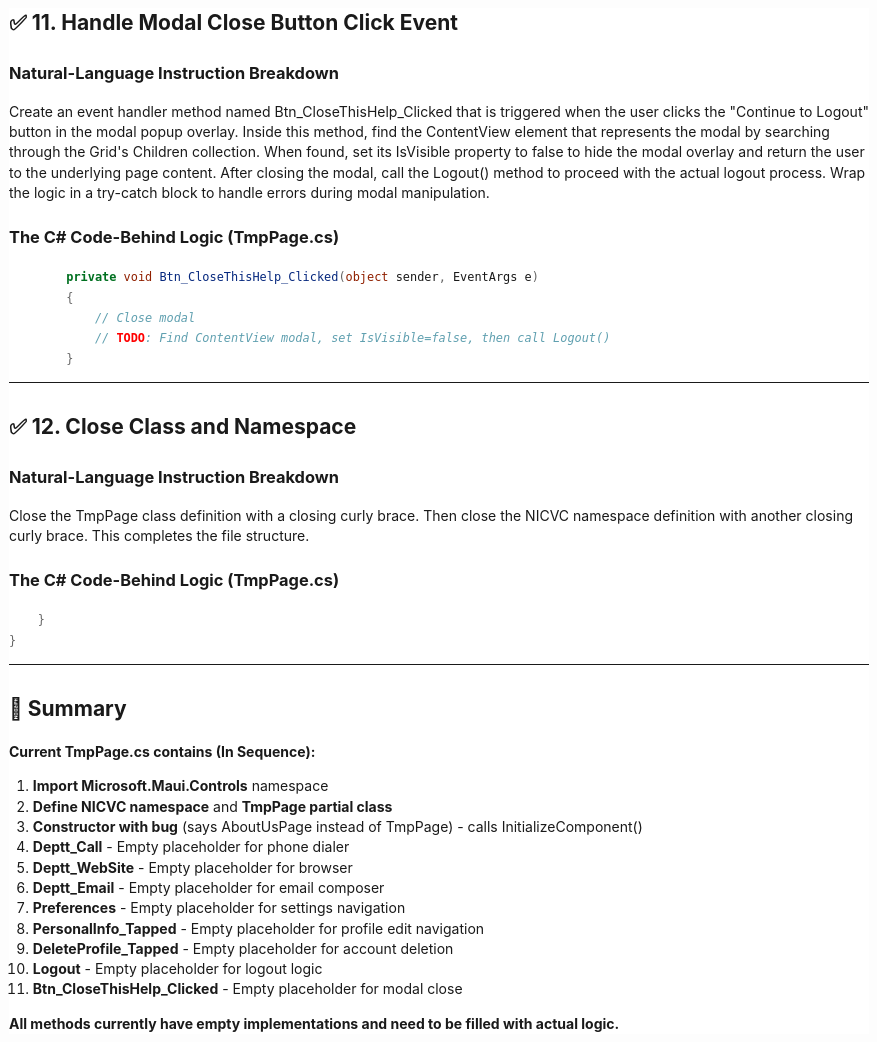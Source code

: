 
## ✅ 11. Handle Modal Close Button Click Event

### **Natural-Language Instruction Breakdown**
Create an event handler method named Btn_CloseThisHelp_Clicked that is triggered when the user clicks the "Continue to Logout" button in the modal popup overlay. Inside this method, find the ContentView element that represents the modal by searching through the Grid's Children collection. When found, set its IsVisible property to false to hide the modal overlay and return the user to the underlying page content. After closing the modal, call the Logout() method to proceed with the actual logout process. Wrap the logic in a try-catch block to handle errors during modal manipulation.

### **The C# Code-Behind Logic (TmpPage.cs)**
```csharp
        private void Btn_CloseThisHelp_Clicked(object sender, EventArgs e)
        {
            // Close modal
            // TODO: Find ContentView modal, set IsVisible=false, then call Logout()
        }
```

---

## ✅ 12. Close Class and Namespace

### **Natural-Language Instruction Breakdown**
Close the TmpPage class definition with a closing curly brace. Then close the NICVC namespace definition with another closing curly brace. This completes the file structure.

### **The C# Code-Behind Logic (TmpPage.cs)**
```csharp
    }
}
```

---

## 📝 Summary

**Current TmpPage.cs contains (In Sequence):**

1. **Import Microsoft.Maui.Controls** namespace
2. **Define NICVC namespace** and **TmpPage partial class**
3. **Constructor with bug** (says AboutUsPage instead of TmpPage) - calls InitializeComponent()
4. **Deptt_Call** - Empty placeholder for phone dialer
5. **Deptt_WebSite** - Empty placeholder for browser
6. **Deptt_Email** - Empty placeholder for email composer
7. **Preferences** - Empty placeholder for settings navigation
8. **PersonalInfo_Tapped** - Empty placeholder for profile edit navigation
9. **DeleteProfile_Tapped** - Empty placeholder for account deletion
10. **Logout** - Empty placeholder for logout logic
11. **Btn_CloseThisHelp_Clicked** - Empty placeholder for modal close

**All methods currently have empty implementations and need to be filled with actual logic.**